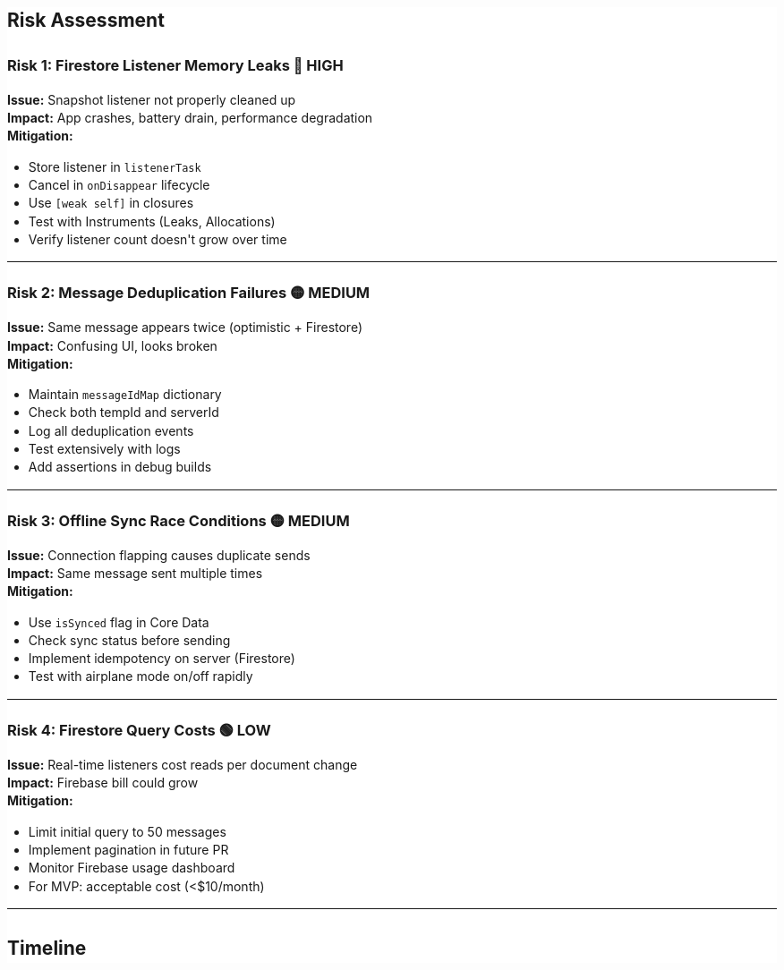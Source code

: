 
## Risk Assessment

### Risk 1: Firestore Listener Memory Leaks 🔴 HIGH
**Issue:** Snapshot listener not properly cleaned up  
**Impact:** App crashes, battery drain, performance degradation  
**Mitigation:**
- Store listener in `listenerTask`
- Cancel in `onDisappear` lifecycle
- Use `[weak self]` in closures
- Test with Instruments (Leaks, Allocations)
- Verify listener count doesn't grow over time

---

### Risk 2: Message Deduplication Failures 🟡 MEDIUM
**Issue:** Same message appears twice (optimistic + Firestore)  
**Impact:** Confusing UI, looks broken  
**Mitigation:**
- Maintain `messageIdMap` dictionary
- Check both tempId and serverId
- Log all deduplication events
- Test extensively with logs
- Add assertions in debug builds

---

### Risk 3: Offline Sync Race Conditions 🟡 MEDIUM
**Issue:** Connection flapping causes duplicate sends  
**Impact:** Same message sent multiple times  
**Mitigation:**
- Use `isSynced` flag in Core Data
- Check sync status before sending
- Implement idempotency on server (Firestore)
- Test with airplane mode on/off rapidly

---

### Risk 4: Firestore Query Costs 🟢 LOW
**Issue:** Real-time listeners cost reads per document change  
**Impact:** Firebase bill could grow  
**Mitigation:**
- Limit initial query to 50 messages
- Implement pagination in future PR
- Monitor Firebase usage dashboard
- For MVP: acceptable cost (<$10/month)

---

## Timeline
